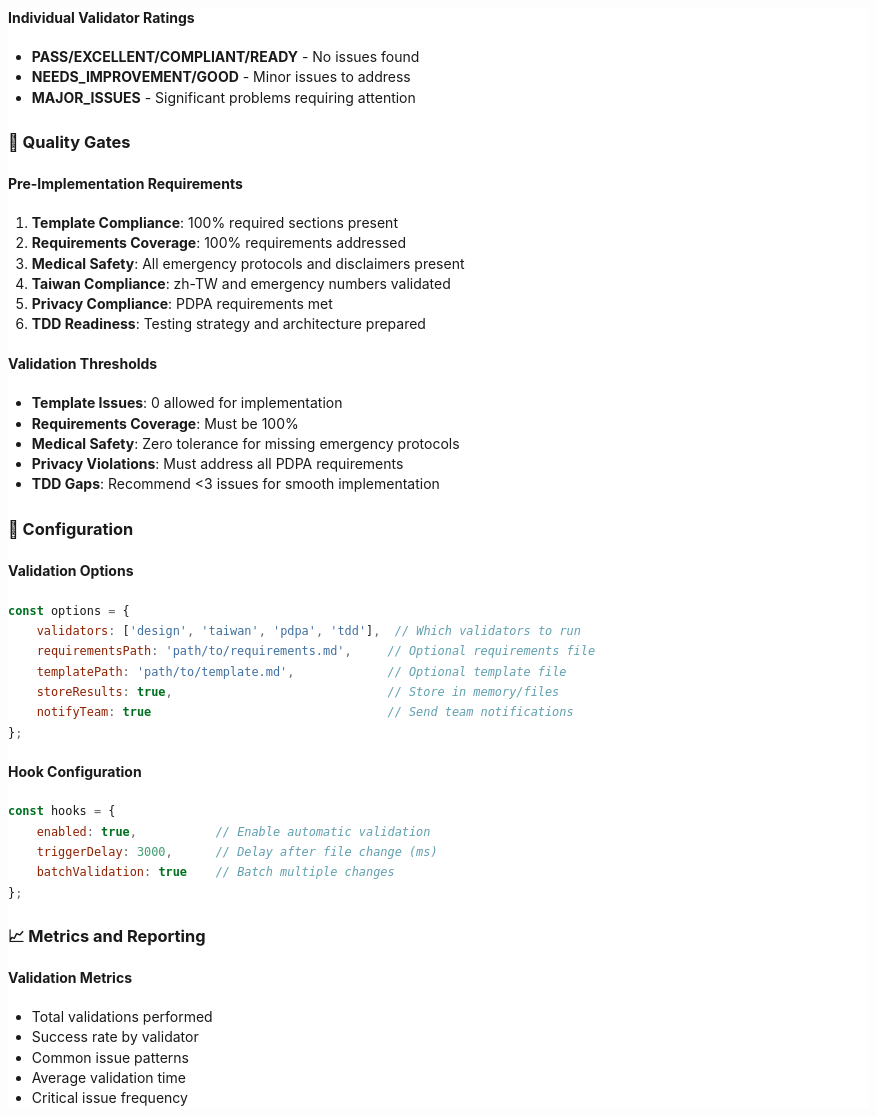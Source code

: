 #### Individual Validator Ratings
- **PASS/EXCELLENT/COMPLIANT/READY** - No issues found
- **NEEDS_IMPROVEMENT/GOOD** - Minor issues to address
- **MAJOR_ISSUES** - Significant problems requiring attention

### 🎯 Quality Gates

#### Pre-Implementation Requirements
1. **Template Compliance**: 100% required sections present
2. **Requirements Coverage**: 100% requirements addressed
3. **Medical Safety**: All emergency protocols and disclaimers present
4. **Taiwan Compliance**: zh-TW and emergency numbers validated
5. **Privacy Compliance**: PDPA requirements met
6. **TDD Readiness**: Testing strategy and architecture prepared

#### Validation Thresholds
- **Template Issues**: 0 allowed for implementation
- **Requirements Coverage**: Must be 100%
- **Medical Safety**: Zero tolerance for missing emergency protocols
- **Privacy Violations**: Must address all PDPA requirements
- **TDD Gaps**: Recommend <3 issues for smooth implementation

### 🔧 Configuration

#### Validation Options
```javascript
const options = {
    validators: ['design', 'taiwan', 'pdpa', 'tdd'],  // Which validators to run
    requirementsPath: 'path/to/requirements.md',     // Optional requirements file
    templatePath: 'path/to/template.md',             // Optional template file
    storeResults: true,                              // Store in memory/files
    notifyTeam: true                                 // Send team notifications
};
```

#### Hook Configuration
```javascript
const hooks = {
    enabled: true,           // Enable automatic validation
    triggerDelay: 3000,      // Delay after file change (ms)
    batchValidation: true    // Batch multiple changes
};
```

### 📈 Metrics and Reporting

#### Validation Metrics
- Total validations performed
- Success rate by validator
- Common issue patterns
- Average validation time
- Critical issue frequency
